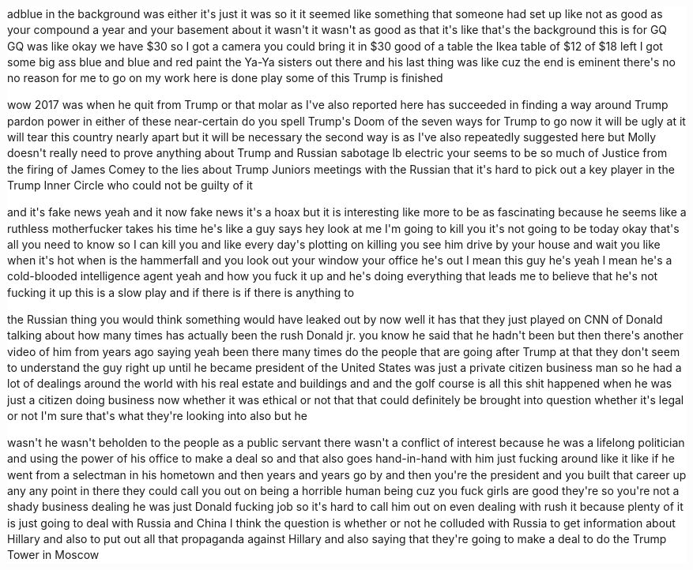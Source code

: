 <timemark seconds="2231" />

adblue in the background was either it's just it was so it it seemed like something that someone had set up like not as good as your compound a year and your basement about it wasn't it wasn't as good as that it's like that's the background this is for GQ GQ was like okay we have $30 so I got a camera you could bring it in $30 good of a table the Ikea table of $12 of $18 left I got some big ass blue and blue and red paint the Ya-Ya sisters out there and his last thing was like cuz the end is eminent there's no no reason for me to go on my work here is done play some of this Trump is finished

<timemark seconds="2293" />

wow 2017 was when he quit from Trump or that molar as I've also reported here has succeeded in finding a way around Trump pardon power in either of these near-certain do you spell Trump's Doom of the seven ways for Trump to go now it will be ugly at it will tear this country nearly apart but it will be necessary the second way is as I've also repeatedly suggested here but Molly doesn't really need to prove anything about Trump and Russian sabotage lb electric your seems to be so much of Justice from the firing of James Comey to the lies about Trump Juniors meetings with the Russian that it's hard to pick out a key player in the Trump Inner Circle who could not be guilty of it

<timemark seconds="2353" />

and it's fake news yeah and it now fake news it's a hoax but it is interesting like more to be as fascinating because he seems like a ruthless motherfucker takes his time he's like a guy says hey look at me I'm going to kill you it's not going to be today okay that's all you need to know so I can kill you and like every day's plotting on killing you see him drive by your house and wait you like when it's hot when is the hammerfall and you look out your window your office he's out I mean this guy he's yeah I mean he's a cold-blooded intelligence agent yeah and how you fuck it up and he's doing everything that leads me to believe that he's not fucking it up this is a slow play and if there is if there is anything to

<timemark seconds="2413" />

the Russian thing you would think something would have leaked out by now well it has that they just played on CNN of Donald talking about how many times has actually been the rush Donald jr. you know he said that he hadn't been but then there's another video of him from years ago saying yeah been there many times do the people that are going after Trump at that they don't seem to understand the guy right up until he became president of the United States was just a private citizen business man so he had a lot of dealings around the world with his real estate and buildings and and the golf course is all this shit happened when he was just a citizen doing business now whether it was ethical or not that that could definitely be brought into question whether it's legal or not I'm sure that's what they're looking into also but he

<timemark seconds="2473" />

wasn't he wasn't beholden to the people as a public servant there wasn't a conflict of interest because he was a lifelong politician and using the power of his office to make a deal so and that also goes hand-in-hand with him just fucking around like it like if he went from a selectman in his hometown and then years and years go by and then you're the president and you built that career up any any point in there they could call you out on being a horrible human being cuz you fuck girls are good they're so you're not a shady business dealing he was just Donald fucking job so it's hard to call him out on even dealing with rush it because plenty of it is just going to deal with Russia and China I think the question is whether or not he colluded with Russia to get information about Hillary and also to put out all that propaganda against Hillary and also saying that they're going to make a deal to do the Trump Tower in Moscow

<timemark seconds="2533" />
